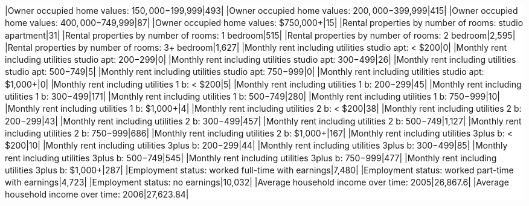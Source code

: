 |Owner occupied home values: $150,000-$199,999|493|
|Owner occupied home values: $200,000-$399,999|415|
|Owner occupied home values: $400,000-$749,999|87|
|Owner occupied home values: $750,000+|15|
|Rental properties by number of rooms: studio apartment|31|
|Rental properties by number of rooms: 1 bedroom|515|
|Rental properties by number of rooms: 2 bedroom|2,595|
|Rental properties by number of rooms: 3+ bedroom|1,627|
|Monthly rent including utilities studio apt: < $200|0|
|Monthly rent including utilities studio apt: $200-$299|0|
|Monthly rent including utilities studio apt: $300-$499|26|
|Monthly rent including utilities studio apt: $500-$749|5|
|Monthly rent including utilities studio apt: $750-$999|0|
|Monthly rent including utilities studio apt: $1,000+|0|
|Monthly rent including utilities 1 b: < $200|5|
|Monthly rent including utilities 1 b: $200-$299|45|
|Monthly rent including utilities 1 b: $300-$499|171|
|Monthly rent including utilities 1 b: $500-$749|280|
|Monthly rent including utilities 1 b: $750-$999|10|
|Monthly rent including utilities 1 b: $1,000+|4|
|Monthly rent including utilities 2 b: < $200|38|
|Monthly rent including utilities 2 b: $200-$299|43|
|Monthly rent including utilities 2 b: $300-$499|457|
|Monthly rent including utilities 2 b: $500-$749|1,127|
|Monthly rent including utilities 2 b: $750-$999|686|
|Monthly rent including utilities 2 b: $1,000+|167|
|Monthly rent including utilities 3plus b: < $200|10|
|Monthly rent including utilities 3plus b: $200-$299|44|
|Monthly rent including utilities 3plus b: $300-$499|85|
|Monthly rent including utilities 3plus b: $500-$749|545|
|Monthly rent including utilities 3plus b: $750-$999|477|
|Monthly rent including utilities 3plus b: $1,000+|287|
|Employment status: worked full-time with earnings|7,480|
|Employment status: worked part-time with earnings|4,723|
|Employment status: no earnings|10,032|
|Average household income over time: 2005|26,867.6|
|Average household income over time: 2006|27,623.84|
